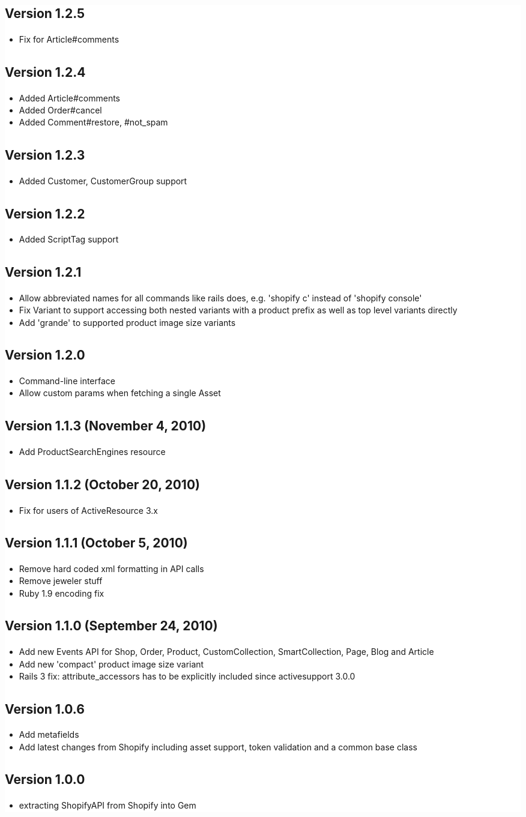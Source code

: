 ## Version 1.2.5

- Fix for Article#comments

## Version 1.2.4

- Added Article#comments
- Added Order#cancel
- Added Comment#restore, #not_spam

## Version 1.2.3

- Added Customer, CustomerGroup support

## Version 1.2.2

- Added ScriptTag support

## Version 1.2.1

- Allow abbreviated names for all commands like rails does, e.g. 'shopify c' instead of 'shopify console'
- Fix Variant to support accessing both nested variants with a product prefix as well as top level variants directly
- Add 'grande' to supported product image size variants

## Version 1.2.0

- Command-line interface
- Allow custom params when fetching a single Asset

## Version 1.1.3 (November 4, 2010)

- Add ProductSearchEngines resource

## Version 1.1.2 (October 20, 2010)

- Fix for users of ActiveResource 3.x

## Version 1.1.1 (October 5, 2010)

- Remove hard coded xml formatting in API calls
- Remove jeweler stuff
- Ruby 1.9 encoding fix

## Version 1.1.0 (September 24, 2010)

- Add new Events API for Shop, Order, Product, CustomCollection, SmartCollection, Page, Blog and Article
- Add new 'compact' product image size variant
- Rails 3 fix: attribute_accessors has to be explicitly included since activesupport 3.0.0

## Version 1.0.6

- Add metafields
- Add latest changes from Shopify including asset support, token validation and a common base class

## Version 1.0.0

- extracting ShopifyAPI from Shopify into Gem
